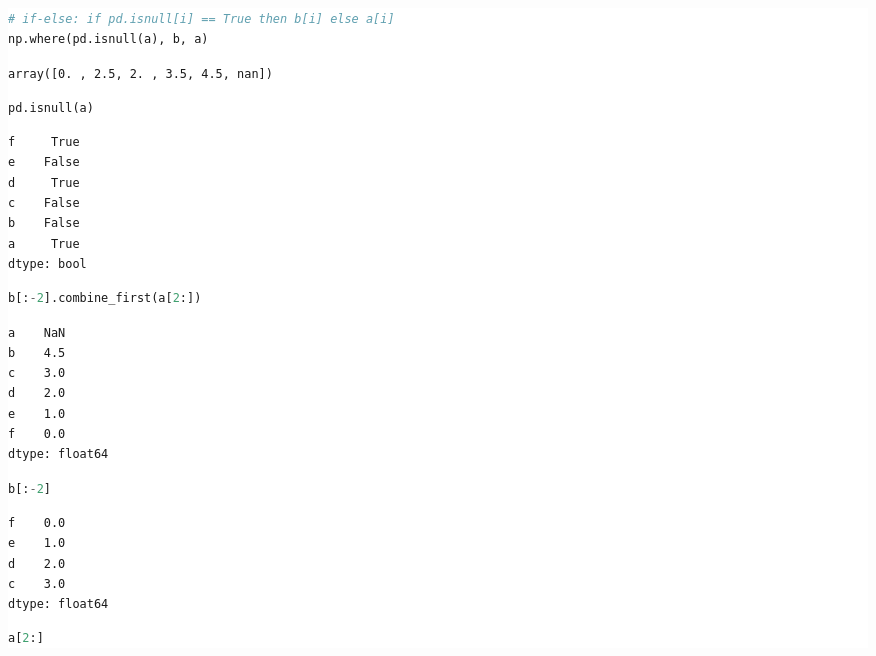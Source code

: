 ```python
# if-else: if pd.isnull[i] == True then b[i] else a[i]
np.where(pd.isnull(a), b, a)
```




    array([0. , 2.5, 2. , 3.5, 4.5, nan])




```python
pd.isnull(a)
```




    f     True
    e    False
    d     True
    c    False
    b    False
    a     True
    dtype: bool




```python
b[:-2].combine_first(a[2:])
```




    a    NaN
    b    4.5
    c    3.0
    d    2.0
    e    1.0
    f    0.0
    dtype: float64




```python
b[:-2]
```




    f    0.0
    e    1.0
    d    2.0
    c    3.0
    dtype: float64




```python
a[2:]
```
